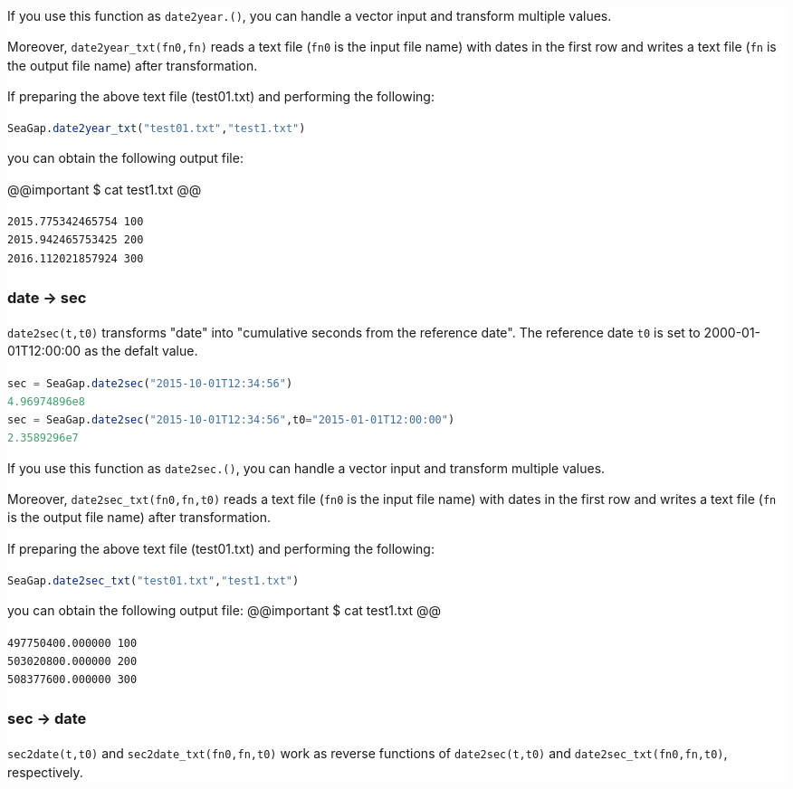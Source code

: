 If you use this function as `date2year.()`, you can handle a vector input and transform multiple values.

Moreover, `date2year_txt(fn0,fn)` reads a text file (`fn0` is the input file name) with dates in the first row and writes a text file (`fn` is the output file name) after transformation.

If preparing the above text file (test01.txt) and performing the following:
```julia
SeaGap.date2year_txt("test01.txt","test1.txt")
```

you can obtain the following output file:

@@important
\$ cat test1.txt
@@
```plaintext
2015.775342465754 100
2015.942465753425 200
2016.112021857924 300
```

### date -> sec

`date2sec(t,t0)` transforms "date" into "cumulative seconds from the reference date".
The reference date `t0` is set to 2000-01-01T12:00:00 as the defalt value.

```julia
sec = SeaGap.date2sec("2015-10-01T12:34:56")
4.96974896e8
sec = SeaGap.date2sec("2015-10-01T12:34:56",t0="2015-01-01T12:00:00")
2.3589296e7
```

If you use this function as `date2sec.()`, you can handle a vector input and transform multiple values.

Moreover, `date2sec_txt(fn0,fn,t0)` reads a text file (`fn0` is the input file name) with dates in the first row and writes a text file (`fn` is the output file name) after transformation.

If preparing the above text file (test01.txt) and performing the following:
```julia
SeaGap.date2sec_txt("test01.txt","test1.txt")
```

you can obtain the following output file:
@@important
\$ cat test1.txt
@@
```plaintext
497750400.000000 100
503020800.000000 200
508377600.000000 300
```

### sec -> date

`sec2date(t,t0)` and `sec2date_txt(fn0,fn,t0)` work as reverse functions of `date2sec(t,t0)` and `date2sec_txt(fn0,fn,t0)`, respectively.
